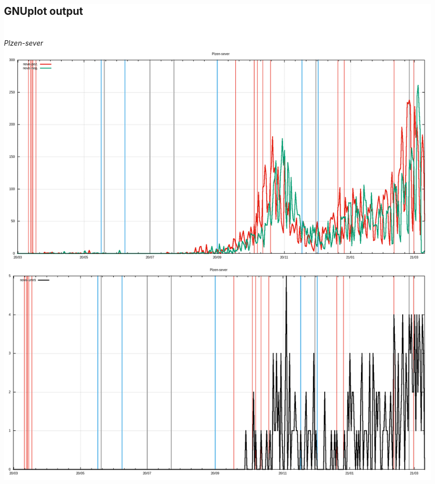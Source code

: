 ## GNUplot output
<br>
<em>Plzen-sever</em><br>
<img src="./CZ0325.png" width="1024"/><br>
<img src="./CZ0325d.png" width="1024"/><br>